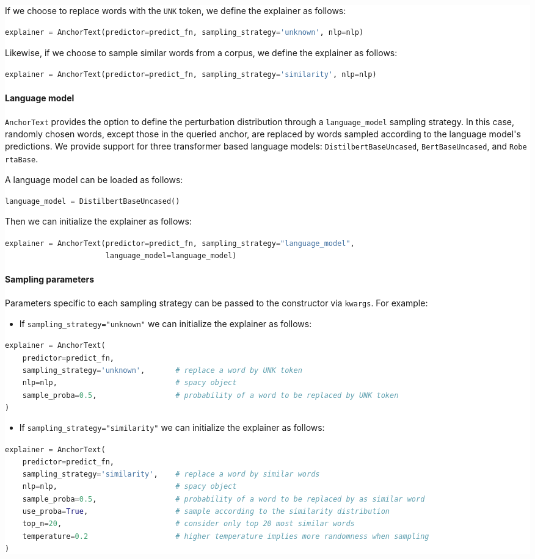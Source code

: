 If we choose to replace words with the `UNK` token, we define the explainer as follows:

```python
explainer = AnchorText(predictor=predict_fn, sampling_strategy='unknown', nlp=nlp)
```

Likewise, if we choose to sample similar words from a corpus, we define the explainer as follows:

```python
explainer = AnchorText(predictor=predict_fn, sampling_strategy='similarity', nlp=nlp)
```

#### Language model

`AnchorText` provides the option to define the perturbation distribution through a `language_model` sampling strategy. In this case, randomly chosen words, except those in the queried anchor, are replaced by words sampled according to the language model's predictions. We provide support for three transformer based language models: `DistilbertBaseUncased`, `BertBaseUncased`, and `RobertaBase`.

A language model can be loaded as follows:

```python
language_model = DistilbertBaseUncased()
```

Then we can initialize the explainer as follows:

```python
explainer = AnchorText(predictor=predict_fn, sampling_strategy="language_model", 
                       language_model=language_model)
```

#### Sampling parameters

Parameters specific to each sampling strategy can be passed to the constructor via `kwargs`. For example:

* If `sampling_strategy="unknown"` we can initialize the explainer as follows:

```python
explainer = AnchorText(
    predictor=predict_fn, 
    sampling_strategy='unknown',       # replace a word by UNK token
    nlp=nlp,                           # spacy object
    sample_proba=0.5,                  # probability of a word to be replaced by UNK token
)
```

* If `sampling_strategy="similarity"` we can initialize the explainer as follows:

```python
explainer = AnchorText(
    predictor=predict_fn, 
    sampling_strategy='similarity',    # replace a word by similar words
    nlp=nlp,                           # spacy object
    sample_proba=0.5,                  # probability of a word to be replaced by as similar word
    use_proba=True,                    # sample according to the similarity distribution
    top_n=20,                          # consider only top 20 most similar words
    temperature=0.2                    # higher temperature implies more randomness when sampling
)
```
